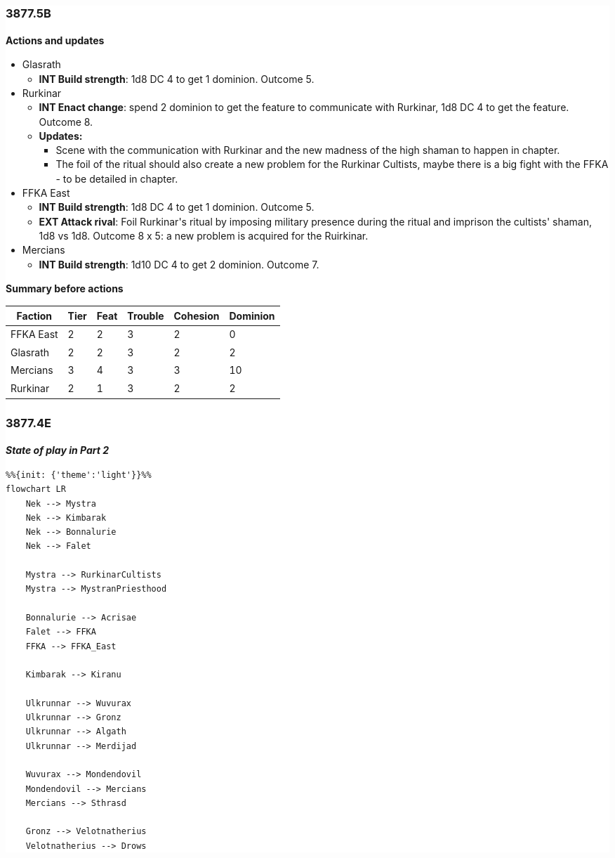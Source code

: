 
### 3877.5B

**Actions and updates**
- Glasrath
	- **INT Build strength**: 1d8 DC 4 to get 1 dominion. Outcome 5.
- Rurkinar
	- **INT Enact change**: spend 2 dominion to get the feature to communicate with Rurkinar, 1d8 DC 4 to get the feature. Outcome 8.
	- **Updates:**
		- Scene with the communication with Rurkinar and the new madness of the high shaman to happen in chapter.
		- The foil of the ritual should also create a new problem for the Rurkinar Cultists, maybe there is a big fight with the FFKA - to be detailed in chapter.
- FFKA East
	- **INT Build strength**: 1d8 DC 4 to get 1 dominion. Outcome 5.
	- **EXT Attack rival**: Foil Rurkinar's ritual by imposing military presence during the ritual and imprison the cultists' shaman, 1d8 vs 1d8. Outcome 8 x 5: a new problem is acquired for the Ruirkinar.
- Mercians
	- **INT Build strength**: 1d10 DC 4 to get 2 dominion. Outcome 7.

**Summary before actions**

| Faction   | Tier | Feat | Trouble | Cohesion | Dominion |
| --------- | ---- | ---- | ------- | -------- | -------- |
| FFKA East | 2    | 2    | 3       | 2        | 0        |
| Glasrath  | 2    | 2    | 3       | 2        | 2        |
| Mercians  | 3    | 4    | 3       | 3        | 10       |
| Rurkinar  | 2    | 1    | 3       | 2        | 2        |

### 3877.4E
***State of play in Part 2***

```mermaid
%%{init: {'theme':'light'}}%%
flowchart LR
    Nek --> Mystra
	Nek --> Kimbarak
    Nek --> Bonnalurie
    Nek --> Falet
    
    Mystra --> RurkinarCultists
    Mystra --> MystranPriesthood
    
    Bonnalurie --> Acrisae
    Falet --> FFKA
    FFKA --> FFKA_East
	
	Kimbarak --> Kiranu
	
    Ulkrunnar --> Wuvurax
    Ulkrunnar --> Gronz
    Ulkrunnar --> Algath
    Ulkrunnar --> Merdijad
    
    Wuvurax --> Mondendovil
    Mondendovil --> Mercians
    Mercians --> Sthrasd
	
	Gronz --> Velotnatherius
	Velotnatherius --> Drows
```